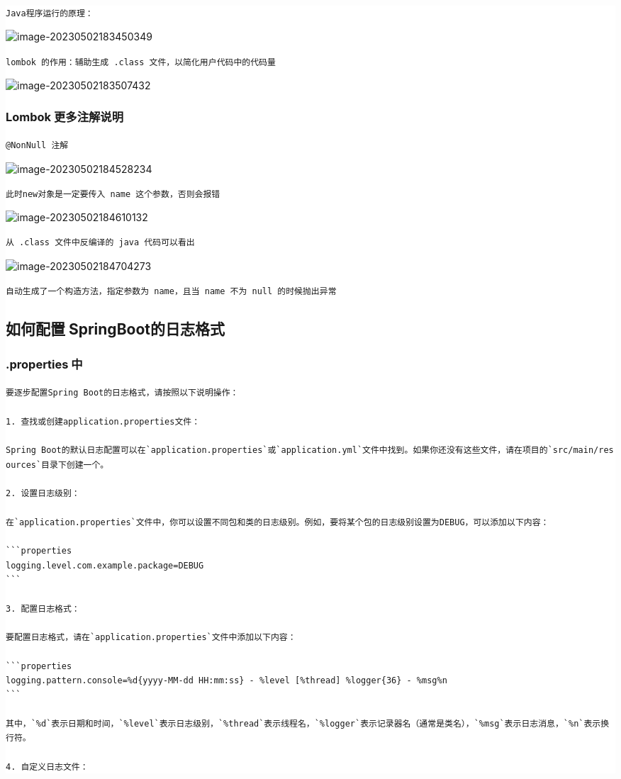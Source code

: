 ```
Java程序运行的原理：
```

![image-20230502183450349](C:\Users\方锐\AppData\Roaming\Typora\typora-user-images\image-20230502183450349.png)

```
lombok 的作用：辅助生成 .class 文件，以简化用户代码中的代码量
```

![image-20230502183507432](C:\Users\方锐\AppData\Roaming\Typora\typora-user-images\image-20230502183507432.png)

### Lombok 更多注解说明

```
@NonNull 注解
```

![image-20230502184528234](C:\Users\方锐\AppData\Roaming\Typora\typora-user-images\image-20230502184528234.png)

```
此时new对象是一定要传入 name 这个参数，否则会报错
```

![image-20230502184610132](C:\Users\方锐\AppData\Roaming\Typora\typora-user-images\image-20230502184610132.png)

```
从 .class 文件中反编译的 java 代码可以看出
```

![image-20230502184704273](C:\Users\方锐\AppData\Roaming\Typora\typora-user-images\image-20230502184704273.png)

```
自动生成了一个构造方法，指定参数为 name，且当 name 不为 null 的时候抛出异常
```

## 如何配置 SpringBoot的日志格式

### .properties 中

```
要逐步配置Spring Boot的日志格式，请按照以下说明操作：

1. 查找或创建application.properties文件：

Spring Boot的默认日志配置可以在`application.properties`或`application.yml`文件中找到。如果你还没有这些文件，请在项目的`src/main/resources`目录下创建一个。

2. 设置日志级别：

在`application.properties`文件中，你可以设置不同包和类的日志级别。例如，要将某个包的日志级别设置为DEBUG，可以添加以下内容：

​```properties
logging.level.com.example.package=DEBUG
​```

3. 配置日志格式：

要配置日志格式，请在`application.properties`文件中添加以下内容：

​```properties
logging.pattern.console=%d{yyyy-MM-dd HH:mm:ss} - %level [%thread] %logger{36} - %msg%n
​```

其中，`%d`表示日期和时间，`%level`表示日志级别，`%thread`表示线程名，`%logger`表示记录器名（通常是类名），`%msg`表示日志消息，`%n`表示换行符。

4. 自定义日志文件：
```
